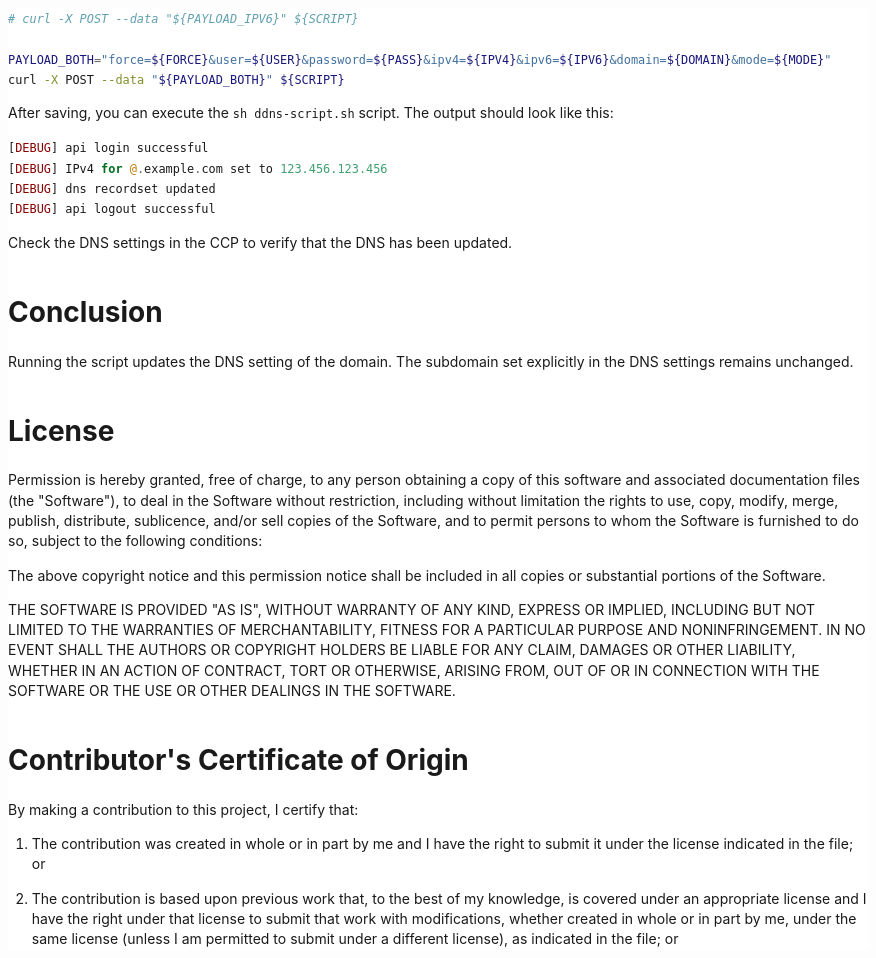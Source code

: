 ```bash
# curl -X POST --data "${PAYLOAD_IPV6}" ${SCRIPT}

PAYLOAD_BOTH="force=${FORCE}&user=${USER}&password=${PASS}&ipv4=${IPV4}&ipv6=${IPV6}&domain=${DOMAIN}&mode=${MODE}"
curl -X POST --data "${PAYLOAD_BOTH}" ${SCRIPT}
```

After saving, you can execute the `sh ddns-script.sh` script.
The output should look like this:

```php
[DEBUG] api login successful
[DEBUG] IPv4 for @.example.com set to 123.456.123.456
[DEBUG] dns recordset updated
[DEBUG] api logout successful
```

Check the DNS settings in the CCP to verify that the DNS has been updated.

# Conclusion

Running the script updates the DNS setting of the domain. The subdomain set explicitly in the DNS settings remains unchanged.

# License

Permission is hereby granted, free of charge, to any person obtaining a copy
of this software and associated documentation files (the "Software"), to deal
in the Software without restriction, including without limitation the rights
to use, copy, modify, merge, publish, distribute, sublicence, and/or sell
copies of the Software, and to permit persons to whom the Software is
furnished to do so, subject to the following conditions:

The above copyright notice and this permission notice shall be included in all
copies or substantial portions of the Software.

THE SOFTWARE IS PROVIDED "AS IS", WITHOUT WARRANTY OF ANY KIND, EXPRESS OR
IMPLIED, INCLUDING BUT NOT LIMITED TO THE WARRANTIES OF MERCHANTABILITY,
FITNESS FOR A PARTICULAR PURPOSE AND NONINFRINGEMENT. IN NO EVENT SHALL THE
AUTHORS OR COPYRIGHT HOLDERS BE LIABLE FOR ANY CLAIM, DAMAGES OR OTHER
LIABILITY, WHETHER IN AN ACTION OF CONTRACT, TORT OR OTHERWISE, ARISING FROM,
OUT OF OR IN CONNECTION WITH THE SOFTWARE OR THE USE OR OTHER DEALINGS IN THE
SOFTWARE.

# Contributor's Certificate of Origin

By making a contribution to this project, I certify that:

1.  The contribution was created in whole or in part by me and I have the right to submit it under the license indicated in the file; or

2.  The contribution is based upon previous work that, to the best of my knowledge, is covered under an appropriate license and I have the right under that license to submit that work with modifications, whether created in whole or in part by me, under the same license (unless I am permitted to submit under a different license), as indicated in the file; or
